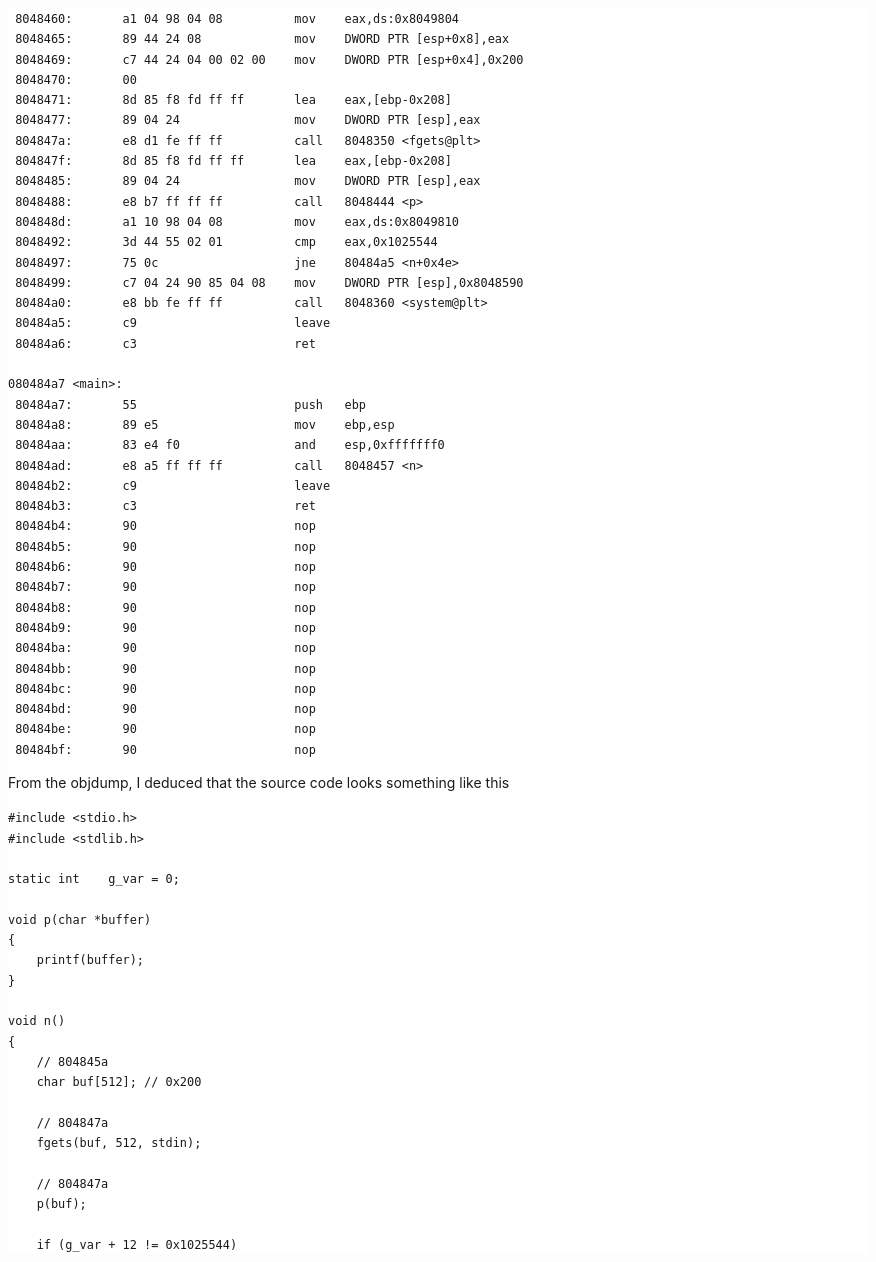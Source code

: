 ```
 8048460:       a1 04 98 04 08          mov    eax,ds:0x8049804
 8048465:       89 44 24 08             mov    DWORD PTR [esp+0x8],eax
 8048469:       c7 44 24 04 00 02 00    mov    DWORD PTR [esp+0x4],0x200
 8048470:       00
 8048471:       8d 85 f8 fd ff ff       lea    eax,[ebp-0x208]
 8048477:       89 04 24                mov    DWORD PTR [esp],eax
 804847a:       e8 d1 fe ff ff          call   8048350 <fgets@plt>
 804847f:       8d 85 f8 fd ff ff       lea    eax,[ebp-0x208]
 8048485:       89 04 24                mov    DWORD PTR [esp],eax
 8048488:       e8 b7 ff ff ff          call   8048444 <p>
 804848d:       a1 10 98 04 08          mov    eax,ds:0x8049810
 8048492:       3d 44 55 02 01          cmp    eax,0x1025544
 8048497:       75 0c                   jne    80484a5 <n+0x4e>
 8048499:       c7 04 24 90 85 04 08    mov    DWORD PTR [esp],0x8048590
 80484a0:       e8 bb fe ff ff          call   8048360 <system@plt>
 80484a5:       c9                      leave
 80484a6:       c3                      ret

080484a7 <main>:
 80484a7:       55                      push   ebp
 80484a8:       89 e5                   mov    ebp,esp
 80484aa:       83 e4 f0                and    esp,0xfffffff0
 80484ad:       e8 a5 ff ff ff          call   8048457 <n>
 80484b2:       c9                      leave
 80484b3:       c3                      ret
 80484b4:       90                      nop
 80484b5:       90                      nop
 80484b6:       90                      nop
 80484b7:       90                      nop
 80484b8:       90                      nop
 80484b9:       90                      nop
 80484ba:       90                      nop
 80484bb:       90                      nop
 80484bc:       90                      nop
 80484bd:       90                      nop
 80484be:       90                      nop
 80484bf:       90                      nop
```

From the objdump, I deduced that the source code looks something like this

```clike=
#include <stdio.h>
#include <stdlib.h>

static int    g_var = 0;

void p(char *buffer)
{    
    printf(buffer);
}

void n()
{
    // 804845a
    char buf[512]; // 0x200
    
    // 804847a
    fgets(buf, 512, stdin);
    
    // 804847a
    p(buf);
    
    if (g_var + 12 != 0x1025544)
```